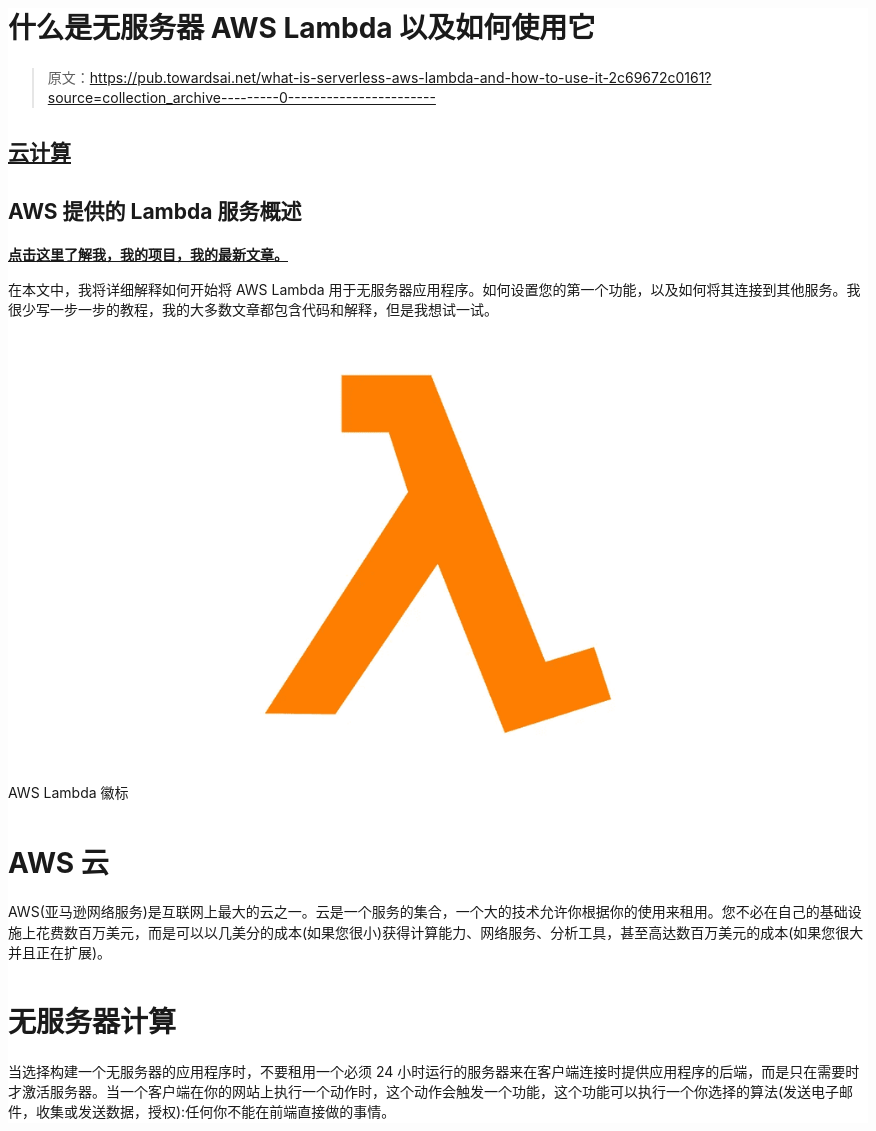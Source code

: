 # 什么是无服务器 AWS Lambda 以及如何使用它

> 原文：<https://pub.towardsai.net/what-is-serverless-aws-lambda-and-how-to-use-it-2c69672c0161?source=collection_archive---------0----------------------->

## [云计算](https://towardsai.net/p/category/cloud-computing)

## AWS 提供的 Lambda 服务概述

[**点击这里了解我，我的项目，我的最新文章。**](http://www.michelangiolo.best/)

在本文中，我将详细解释如何开始将 AWS Lambda 用于无服务器应用程序。如何设置您的第一个功能，以及如何将其连接到其他服务。我很少写一步一步的教程，我的大多数文章都包含代码和解释，但是我想试一试。

![](img/5dc3c135e8a00ca5a8df12cec2c5507b.png)

AWS Lambda 徽标

# AWS 云

AWS(亚马逊网络服务)是互联网上最大的云之一。云是一个服务的集合，一个大的技术允许你根据你的使用来租用。您不必在自己的基础设施上花费数百万美元，而是可以以几美分的成本(如果您很小)获得计算能力、网络服务、分析工具，甚至高达数百万美元的成本(如果您很大并且正在扩展)。

# 无服务器计算

当选择构建一个无服务器的应用程序时，不要租用一个必须 24 小时运行的服务器来在客户端连接时提供应用程序的后端，而是只在需要时才激活服务器。当一个客户端在你的网站上执行一个动作时，这个动作会触发一个功能，这个功能可以执行一个你选择的算法(发送电子邮件，收集或发送数据，授权):任何你不能在前端直接做的事情。
